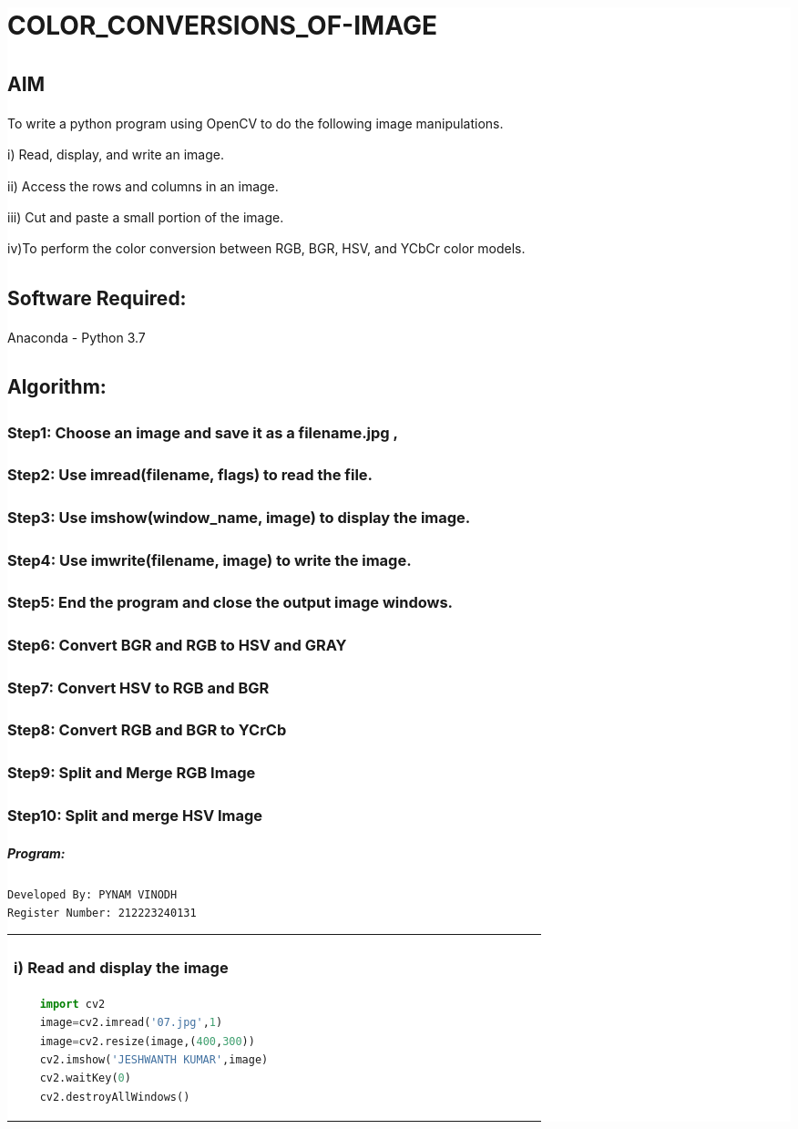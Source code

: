 # COLOR_CONVERSIONS_OF-IMAGE
## AIM
To write a python program using OpenCV to do the following image manipulations.

i) Read, display, and write an image.

ii) Access the rows and columns in an image.

iii) Cut and paste a small portion of the image.

iv)To perform the color conversion between RGB, BGR, HSV, and YCbCr color models.


## Software Required:
Anaconda - Python 3.7
## Algorithm:
### Step1: Choose an image and save it as a filename.jpg ,
### Step2: Use imread(filename, flags) to read the file.
### Step3: Use imshow(window_name, image) to display the image.
### Step4: Use imwrite(filename, image) to write the image.
### Step5: End the program and close the output image windows.
### Step6: Convert BGR and RGB to HSV and GRAY
### Step7: Convert HSV to RGB and BGR
### Step8: Convert RGB and BGR to YCrCb
### Step9: Split and Merge RGB Image
### Step10: Split and merge HSV Image

##### Program:
```
Developed By: PYNAM VINODH
Register Number: 212223240131
```
<table>
  <tr>
    <td width=50%>

### i) Read and display the image
```Python
    import cv2
    image=cv2.imread('07.jpg',1)
    image=cv2.resize(image,(400,300))
    cv2.imshow('JESHWANTH KUMAR',image)
    cv2.waitKey(0)
    cv2.destroyAllWindows()
``` 
  </td>
  <td>
